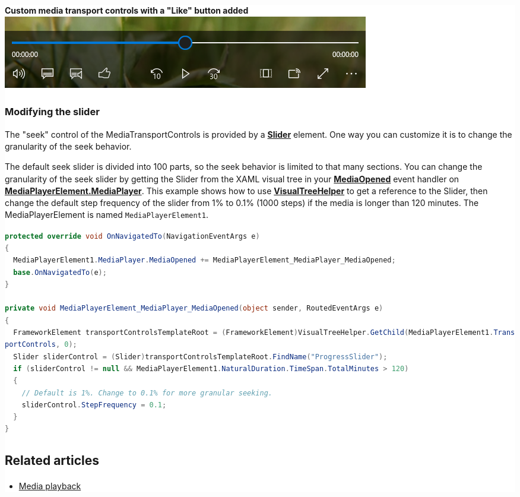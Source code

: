 **Custom media transport controls with a "Like" button added**
![Custom media transport control with additional like button](images/controls/mtc_double_custom_inprod.png)

### Modifying the slider

The "seek" control of the MediaTransportControls is provided by a [**Slider**](https://msdn.microsoft.com/library/windows/apps/xaml/windows.ui.xaml.controls.slider.aspx) element. One way you can customize it is to change the granularity of the seek behavior.

The default seek slider is divided into 100 parts, so the seek behavior is limited to that many sections. You can change the granularity of the seek slider by getting the Slider from the XAML visual tree in your [**MediaOpened**](https://msdn.microsoft.com/library/windows/apps/windows.media.playback.mediaplayer.mediaopened.aspx) event handler on [**MediaPlayerElement.MediaPlayer**](https://msdn.microsoft.com/library/windows/apps/windows.ui.xaml.controls.mediaplayerelement.aspx). This example shows how to use [**VisualTreeHelper**](https://msdn.microsoft.com/library/windows/apps/xaml/windows.ui.xaml.media.visualtreehelper.aspx) to get a reference to the Slider, then change the default step frequency of the slider from 1% to 0.1% (1000 steps) if the media is longer than 120 minutes. The MediaPlayerElement is named `MediaPlayerElement1`.

```csharp
protected override void OnNavigatedTo(NavigationEventArgs e)
{
  MediaPlayerElement1.MediaPlayer.MediaOpened += MediaPlayerElement_MediaPlayer_MediaOpened;
  base.OnNavigatedTo(e);
}

private void MediaPlayerElement_MediaPlayer_MediaOpened(object sender, RoutedEventArgs e)
{
  FrameworkElement transportControlsTemplateRoot = (FrameworkElement)VisualTreeHelper.GetChild(MediaPlayerElement1.TransportControls, 0);
  Slider sliderControl = (Slider)transportControlsTemplateRoot.FindName("ProgressSlider");
  if (sliderControl != null && MediaPlayerElement1.NaturalDuration.TimeSpan.TotalMinutes > 120)
  {
    // Default is 1%. Change to 0.1% for more granular seeking.
    sliderControl.StepFrequency = 0.1;
  }
}
```
## Related articles

- [Media playback](media-playback.md)
